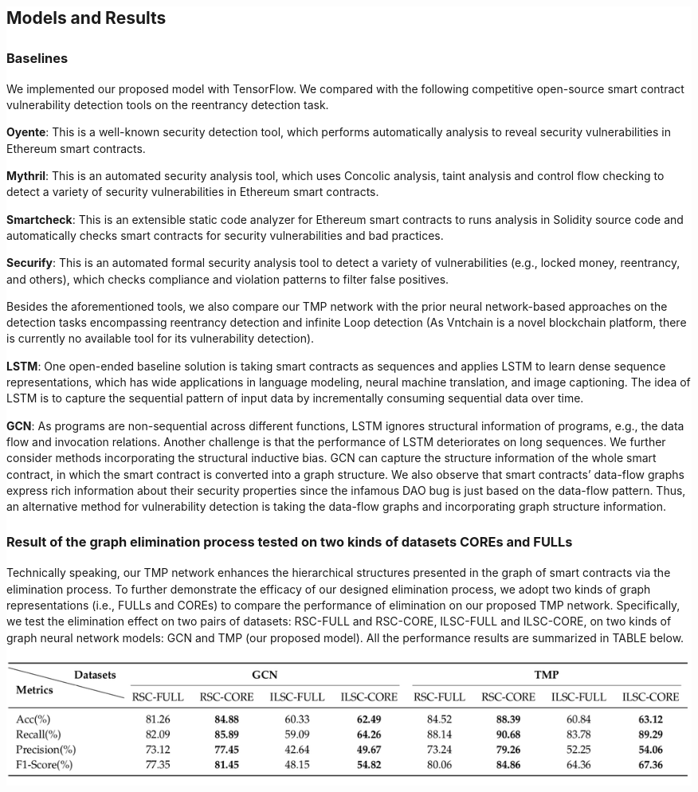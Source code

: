 
## Models and Results
### Baselines
We implemented our proposed model with TensorFlow. We compared with the following competitive open-source smart contract vulnerability detection tools on the reentrancy detection task.

**Oyente**: This is a well-known security detection tool, which performs automatically analysis to reveal security vulnerabilities in Ethereum smart contracts.

**Mythril**: This is an automated security analysis tool, which uses Concolic analysis, taint analysis and control flow checking to detect a variety of security vulnerabilities in Ethereum smart contracts.

**Smartcheck**: This is an extensible static code analyzer for Ethereum smart contracts to runs analysis in Solidity source code and automatically checks smart contracts for security vulnerabilities and bad practices.

**Securify**: This is an automated formal security analysis tool to detect a variety of vulnerabilities (e.g., locked money, reentrancy, and others), which checks compliance and violation patterns to filter false positives.

Besides the aforementioned tools, we also compare our TMP network with the prior neural network-based approaches on the detection tasks encompassing reentrancy detection and infinite Loop detection (As Vntchain is a novel blockchain platform, there is currently no available tool for its vulnerability detection).

**LSTM**: One open-ended baseline solution is taking smart contracts as sequences and applies LSTM to learn dense sequence representations, which has wide applications in language modeling, neural machine translation, and image captioning. The idea of LSTM is to capture the sequential pattern of input data by incrementally consuming sequential data over time.

**GCN**: As programs are non-sequential across different functions, LSTM ignores structural information of programs, e.g., the data flow and invocation relations. Another challenge is that the performance of LSTM deteriorates on long sequences. We further consider methods incorporating the structural inductive bias. GCN can capture the structure information of the whole smart contract, in which the smart contract is converted into a graph structure. We also observe that smart contracts’ data-flow graphs express rich information about their security properties since the infamous DAO bug is just based on the data-flow pattern. Thus, an alternative method for vulnerability detection is taking the data-flow graphs and incorporating graph structure information.

### Result of the graph elimination process tested on two kinds of datasets COREs and FULLs
Technically speaking, our TMP network enhances the hierarchical structures presented in the graph of smart contracts via the elimination process. To further demonstrate the efficacy of our designed elimination process, we adopt two kinds of graph representations (i.e., FULLs and COREs) to compare the performance of elimination on our proposed TMP network.
Specifically, we test the elimination effect on two pairs of datasets: RSC-FULL and RSC-CORE, ILSC-FULL and ILSC-CORE, on two kinds of graph neural network models: GCN and TMP (our proposed model). All the performance results are summarized in TABLE below.

<div align=center><img src="./figs/com1.png"/></div>
